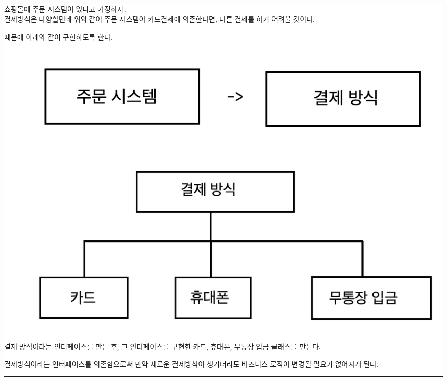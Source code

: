 쇼핑몰에 주문 시스템이 있다고 가정하자.  
결제방식은 다양할텐데 위와 같이 주문 시스템이 카드결제에 의존한다면, 다른 결제를 하기 어려울 것이다.  

때문에 아래와 같이 구현하도록 한다.  

![error](/assets/images/java-study/2week/8-dip.png)  

![error](/assets/images/java-study/2week/9-dip.png)  

결제 방식이라는 인터페이스를 만든 후, 그 인터페이스를 구현한 카드, 휴대폰, 무통장 입금 클래스를 만든다.  

결제방식이라는 인터페이스를 의존함으로써 만약 새로운 결제방식이 생기더라도 비즈니스 로직이 변경될 필요가 없어지게 된다.  

---